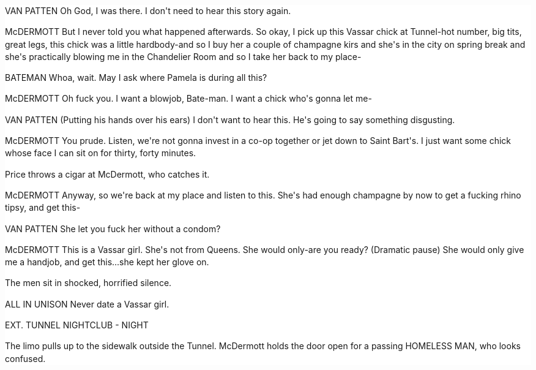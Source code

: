 VAN PATTEN 
Oh God, I was there. I don't need to hear this 
story again.

McDERMOTT 
But I never told you what happened afterwards. So 
okay, I pick up this Vassar chick at Tunnel-hot number, big 
tits, great legs, this chick was a little hardbody-and so I 
buy her a couple of champagne kirs and she's in the city on 
spring break and she's practically blowing me in the 
Chandelier Room and so I take her back to my place-

BATEMAN 
Whoa, wait. May I ask where Pamela is during all 
this?

McDERMOTT 
Oh fuck you. I want a blowjob, Bate-man. I want a chick 
who's gonna let me-

VAN PATTEN 
(Putting his hands over his ears) 
I don't want to hear this. He's going to say something 
disgusting.

McDERMOTT 
You prude. Listen, we're not gonna invest in a co-op 
together or jet down to Saint Bart's. I just want some 
chick whose face I can sit on for thirty, forty minutes.

Price throws a cigar at McDermott, who catches it.

McDERMOTT 
Anyway, so we're back at my place and listen to 
this. She's had enough champagne by now to get a fucking 
rhino tipsy, and get this-

VAN PATTEN 
She let you fuck her without a condom?

McDERMOTT 
This is a Vassar girl. She's not from Queens. She 
would only-are you ready? 
(Dramatic pause) 
She would only give me a handjob, and get this...she kept 
her glove on.

The men sit in shocked, horrified silence.

ALL IN UNISON Never date a Vassar girl.

EXT. TUNNEL NIGHTCLUB - NIGHT

The limo pulls up to the sidewalk outside the Tunnel. 
McDermott holds the door open for a passing HOMELESS MAN, 
who looks confused.
